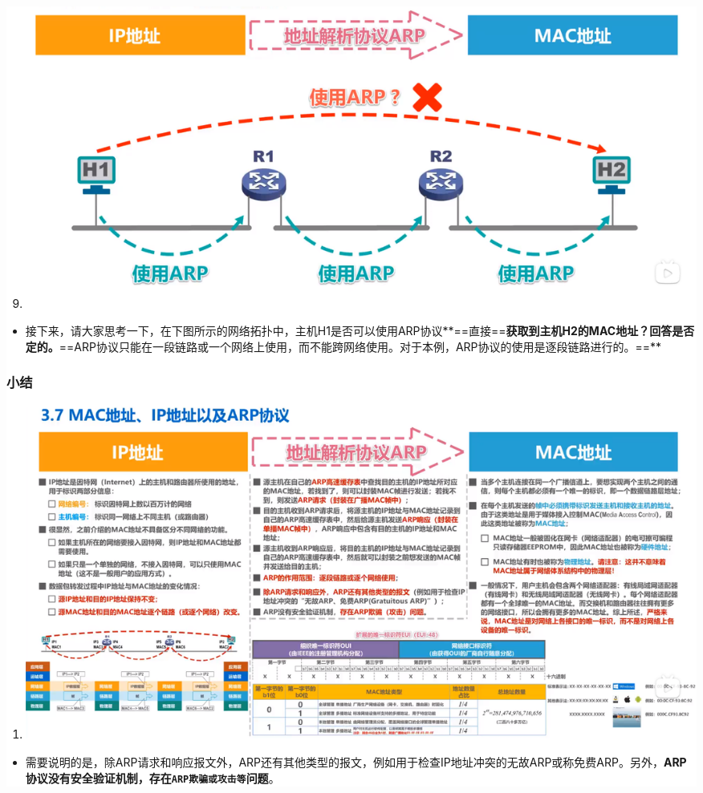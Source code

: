   9. ![1623638584987](assets/1623638584987.png)

  * 接下来，请大家思考一下，在下图所示的网络拓扑中，主机H1是否可以使用ARP协议**==直接==**获取到主机H2的MAC地址？回答是否定的。**==ARP协议只能在一段链路或一个网络上使用，而不能跨网络使用。对于本例，ARP协议的使用是逐段链路进行的。==**

  ### 小结

  1. ![1623638687920](assets/1623638687920.png)

  * 需要说明的是，除ARP请求和响应报文外，ARP还有其他类型的报文，例如用于检查IP地址冲突的无故ARP或称免费ARP。另外，**ARP协议没有安全验证机制，存在`ARP欺骗或攻击等`问题**。
